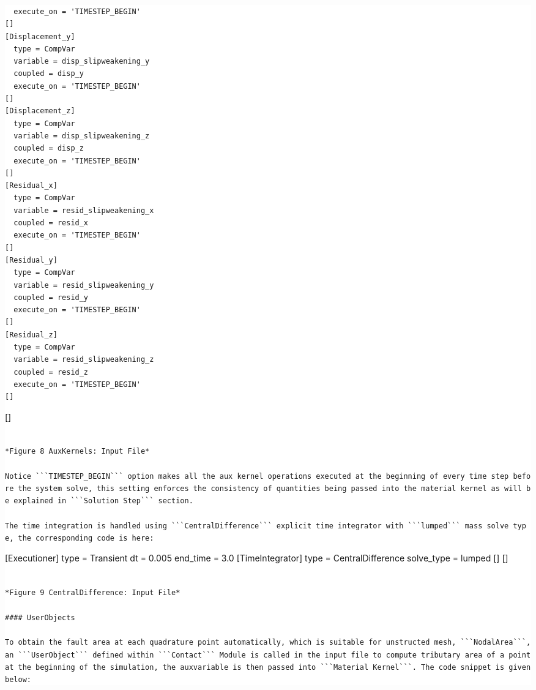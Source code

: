       execute_on = 'TIMESTEP_BEGIN'
    []
    [Displacement_y]
      type = CompVar
      variable = disp_slipweakening_y
      coupled = disp_y
      execute_on = 'TIMESTEP_BEGIN'
    []
    [Displacement_z]
      type = CompVar
      variable = disp_slipweakening_z
      coupled = disp_z
      execute_on = 'TIMESTEP_BEGIN'
    []
    [Residual_x]
      type = CompVar
      variable = resid_slipweakening_x
      coupled = resid_x
      execute_on = 'TIMESTEP_BEGIN'
    []
    [Residual_y]
      type = CompVar
      variable = resid_slipweakening_y
      coupled = resid_y
      execute_on = 'TIMESTEP_BEGIN'
    []
    [Residual_z]
      type = CompVar
      variable = resid_slipweakening_z
      coupled = resid_z
      execute_on = 'TIMESTEP_BEGIN'
    []
[]
```

*Figure 8 AuxKernels: Input File*

Notice ```TIMESTEP_BEGIN``` option makes all the aux kernel operations executed at the beginning of every time step before the system solve, this setting enforces the consistency of quantities being passed into the material kernel as will be explained in ```Solution Step``` section.

The time integration is handled using ```CentralDifference``` explicit time integrator with ```lumped``` mass solve type, the corresponding code is here:

```
[Executioner]
    type = Transient
    dt = 0.005
    end_time = 3.0
    [TimeIntegrator]
      type = CentralDifference
      solve_type = lumped
    []
[]
```

*Figure 9 CentralDifference: Input File*

#### UserObjects

To obtain the fault area at each quadrature point automatically, which is suitable for unstructed mesh, ```NodalArea```, an ```UserObject``` defined within ```Contact``` Module is called in the input file to compute tributary area of a point at the beginning of the simulation, the auxvariable is then passed into ```Material Kernel```. The code snippet is given below:
```